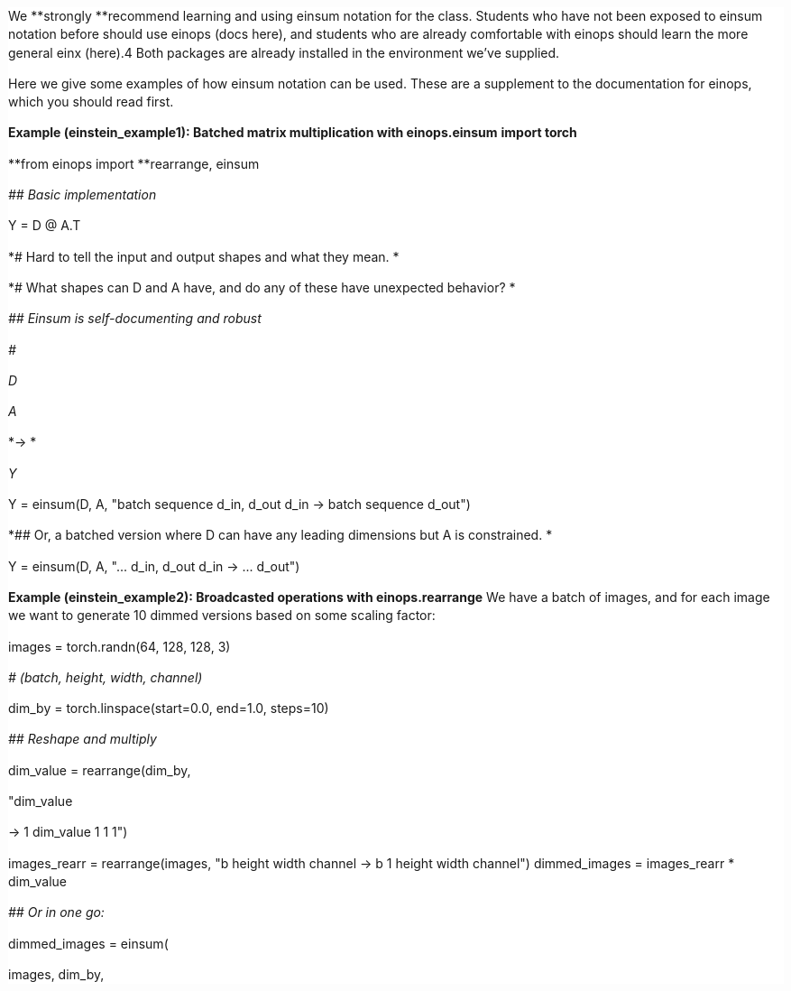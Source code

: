 We **strongly **recommend learning and using einsum notation for the class. Students who have not been exposed to einsum notation before should use einops \(docs here\), and students who are already comfortable with einops should learn the more general einx \(here\).4 Both packages are already installed in the environment we’ve supplied. 

Here we give some examples of how einsum notation can be used. These are a supplement to the documentation for einops, which you should read first. 

**Example \(einstein\_example1\): Batched matrix multiplication with einops.einsum** **import torch**

**from einops import **rearrange, einsum

*\#\# Basic implementation*

Y = D @ A.T

*\# Hard to tell the input and output shapes and what they mean. *

*\# What shapes can D and A have, and do any of these have unexpected behavior? *

*\#\# Einsum is self-documenting and robust*

*\#*

*D*

*A*

*-> *

*Y*

Y = einsum\(D, A, "batch sequence d\_in, d\_out d\_in -> batch sequence d\_out"\)

*\#\# Or, a batched version where D can have any leading dimensions but A is constrained. *

Y = einsum\(D, A, "... d\_in, d\_out d\_in -> ... d\_out"\)

**Example \(einstein\_example2\): Broadcasted operations with einops.rearrange** We have a batch of images, and for each image we want to generate 10 dimmed versions based on some scaling factor:

images = torch.randn\(64, 128, 128, 3\)

*\# \(batch, height, width, channel\)*

dim\_by = torch.linspace\(start=0.0, end=1.0, steps=10\)

*\#\# Reshape and multiply*

dim\_value = rearrange\(dim\_by, 

"dim\_value

-> 1 dim\_value 1 1 1"\)

images\_rearr = rearrange\(images, "b height width channel -> b 1 height width channel"\) dimmed\_images = images\_rearr \* dim\_value

*\#\# Or in one go:*

dimmed\_images = einsum\(

images, dim\_by, 
